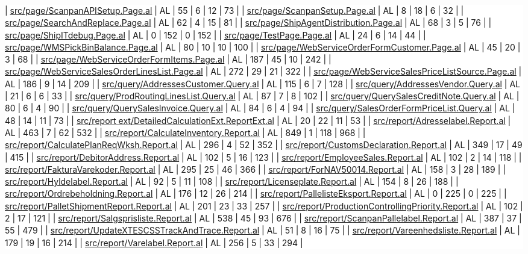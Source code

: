 | [src/page/ScanpanAPISetup.Page.al](/src/page/ScanpanAPISetup.Page.al) | AL | 55 | 6 | 12 | 73 |
| [src/page/ScanpanSetup.Page.al](/src/page/ScanpanSetup.Page.al) | AL | 8 | 18 | 6 | 32 |
| [src/page/SearchAndReplace.Page.al](/src/page/SearchAndReplace.Page.al) | AL | 62 | 4 | 15 | 81 |
| [src/page/ShipAgentDistribution.Page.al](/src/page/ShipAgentDistribution.Page.al) | AL | 68 | 3 | 5 | 76 |
| [src/page/ShipITdebug.Page.al](/src/page/ShipITdebug.Page.al) | AL | 0 | 152 | 0 | 152 |
| [src/page/TestPage.Page.al](/src/page/TestPage.Page.al) | AL | 24 | 6 | 14 | 44 |
| [src/page/WMSPickBinBalance.Page.al](/src/page/WMSPickBinBalance.Page.al) | AL | 80 | 10 | 10 | 100 |
| [src/page/WebServiceOrderFormCustomer.Page.al](/src/page/WebServiceOrderFormCustomer.Page.al) | AL | 45 | 20 | 3 | 68 |
| [src/page/WebServiceOrderFormItems.Page.al](/src/page/WebServiceOrderFormItems.Page.al) | AL | 187 | 45 | 10 | 242 |
| [src/page/WebServiceSalesOrderLinesList.Page.al](/src/page/WebServiceSalesOrderLinesList.Page.al) | AL | 272 | 29 | 21 | 322 |
| [src/page/WebServiceSalesPriceListSource.Page.al](/src/page/WebServiceSalesPriceListSource.Page.al) | AL | 186 | 9 | 14 | 209 |
| [src/query/AddressesCustomer.Query.al](/src/query/AddressesCustomer.Query.al) | AL | 115 | 6 | 7 | 128 |
| [src/query/AddressesVendor.Query.al](/src/query/AddressesVendor.Query.al) | AL | 21 | 6 | 6 | 33 |
| [src/query/ProdRoutingLinesList.Query.al](/src/query/ProdRoutingLinesList.Query.al) | AL | 87 | 7 | 8 | 102 |
| [src/query/QuerySalesCreditNote.Query.al](/src/query/QuerySalesCreditNote.Query.al) | AL | 80 | 6 | 4 | 90 |
| [src/query/QuerySalesInvoice.Query.al](/src/query/QuerySalesInvoice.Query.al) | AL | 84 | 6 | 4 | 94 |
| [src/query/SalesOrderFormPriceList.Query.al](/src/query/SalesOrderFormPriceList.Query.al) | AL | 48 | 14 | 11 | 73 |
| [src/report ext/DetailedCalculationExt.ReportExt.al](/src/report%20ext/DetailedCalculationExt.ReportExt.al) | AL | 20 | 22 | 11 | 53 |
| [src/report/Adresselabel.Report.al](/src/report/Adresselabel.Report.al) | AL | 463 | 7 | 62 | 532 |
| [src/report/CalculateInventory.Report.al](/src/report/CalculateInventory.Report.al) | AL | 849 | 1 | 118 | 968 |
| [src/report/CalculatePlanReqWksh.Report.al](/src/report/CalculatePlanReqWksh.Report.al) | AL | 296 | 4 | 52 | 352 |
| [src/report/CustomsDeclaration.Report.al](/src/report/CustomsDeclaration.Report.al) | AL | 349 | 17 | 49 | 415 |
| [src/report/DebitorAddress.Report.al](/src/report/DebitorAddress.Report.al) | AL | 102 | 5 | 16 | 123 |
| [src/report/EmployeeSales.Report.al](/src/report/EmployeeSales.Report.al) | AL | 102 | 2 | 14 | 118 |
| [src/report/FakturaVarekoder.Report.al](/src/report/FakturaVarekoder.Report.al) | AL | 295 | 25 | 46 | 366 |
| [src/report/ForNAV50014.Report.al](/src/report/ForNAV50014.Report.al) | AL | 158 | 3 | 28 | 189 |
| [src/report/Hyldelabel.Report.al](/src/report/Hyldelabel.Report.al) | AL | 92 | 5 | 11 | 108 |
| [src/report/Licenseplate.Report.al](/src/report/Licenseplate.Report.al) | AL | 154 | 8 | 26 | 188 |
| [src/report/Ordrebeholdning.Report.al](/src/report/Ordrebeholdning.Report.al) | AL | 176 | 12 | 26 | 214 |
| [src/report/PallelisteEksport.Report.al](/src/report/PallelisteEksport.Report.al) | AL | 0 | 225 | 0 | 225 |
| [src/report/PalletShipmentReport.Report.al](/src/report/PalletShipmentReport.Report.al) | AL | 201 | 23 | 33 | 257 |
| [src/report/ProductionControllingPriority.Report.al](/src/report/ProductionControllingPriority.Report.al) | AL | 102 | 2 | 17 | 121 |
| [src/report/Salgsprisliste.Report.al](/src/report/Salgsprisliste.Report.al) | AL | 538 | 45 | 93 | 676 |
| [src/report/ScanpanPallelabel.Report.al](/src/report/ScanpanPallelabel.Report.al) | AL | 387 | 37 | 55 | 479 |
| [src/report/UpdateXTESCSSTrackAndTrace.Report.al](/src/report/UpdateXTESCSSTrackAndTrace.Report.al) | AL | 51 | 8 | 16 | 75 |
| [src/report/Vareenhedsliste.Report.al](/src/report/Vareenhedsliste.Report.al) | AL | 179 | 19 | 16 | 214 |
| [src/report/Varelabel.Report.al](/src/report/Varelabel.Report.al) | AL | 256 | 5 | 33 | 294 |